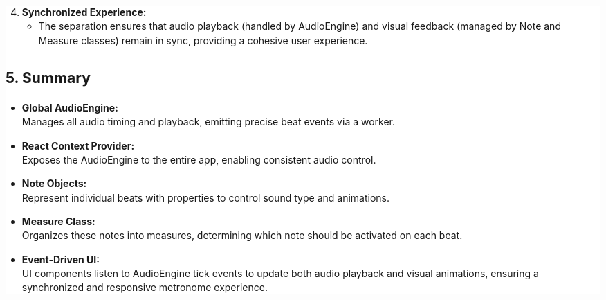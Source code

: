 4. **Synchronized Experience:**  
   - The separation ensures that audio playback (handled by AudioEngine) and visual feedback (managed by Note and Measure classes) remain in sync, providing a cohesive user experience.

## 5. Summary
- **Global AudioEngine:**  
  Manages all audio timing and playback, emitting precise beat events via a worker.

- **React Context Provider:**  
  Exposes the AudioEngine to the entire app, enabling consistent audio control.

- **Note Objects:**  
  Represent individual beats with properties to control sound type and animations.

- **Measure Class:**  
  Organizes these notes into measures, determining which note should be activated on each beat.

- **Event-Driven UI:**  
  UI components listen to AudioEngine tick events to update both audio playback and visual animations, ensuring a synchronized and responsive metronome experience.